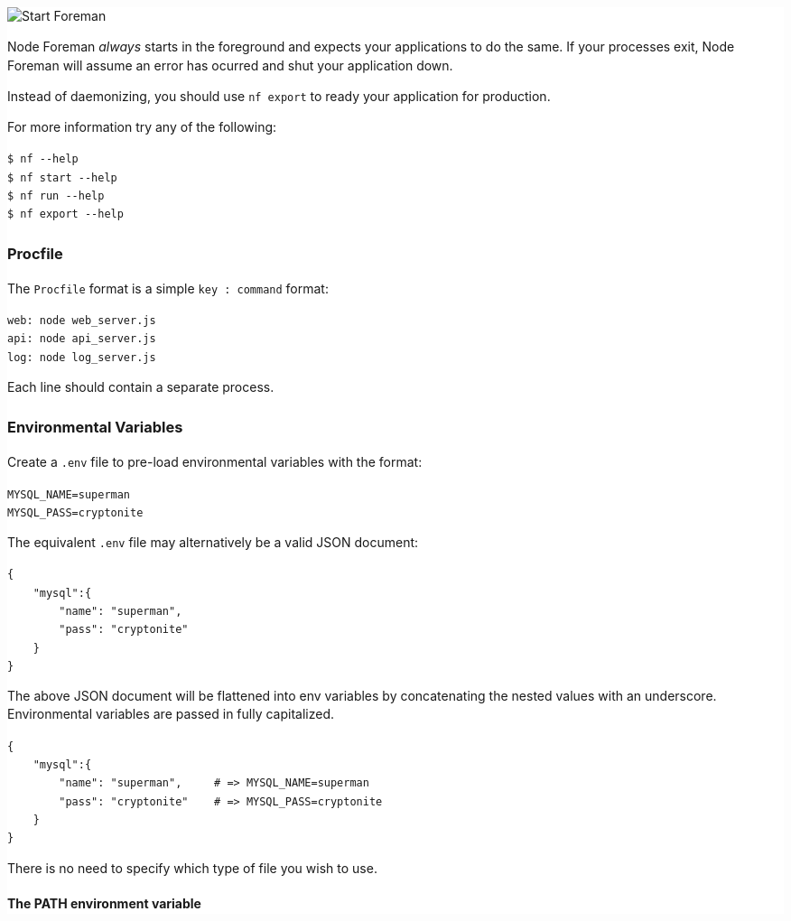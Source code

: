 ![Start Foreman](https://raw.github.com/strongloop/node-foreman/master/assets/foreman-start.png)

Node Foreman _always_ starts in the foreground and expects your applications
to do the same. If your processes exit, Node Foreman will assume an error
has ocurred and shut your application down.

Instead of daemonizing, you should use `nf export` to ready your application
for production.

For more information try any of the following:

	$ nf --help
	$ nf start --help
	$ nf run --help
	$ nf export --help

### Procfile

The `Procfile` format is a simple `key : command` format:

    web: node web_server.js
    api: node api_server.js
    log: node log_server.js

Each line should contain a separate process.

### Environmental Variables

Create a `.env` file to pre-load environmental variables with the format:

    MYSQL_NAME=superman
    MYSQL_PASS=cryptonite

The equivalent `.env` file may alternatively be a valid JSON document:

    {
        "mysql":{
            "name": "superman",
            "pass": "cryptonite"
        }
    }

The above JSON document will be flattened into env variables by
concatenating the nested values with an underscore.
Environmental variables are passed in fully capitalized.

    {
        "mysql":{
            "name": "superman",     # => MYSQL_NAME=superman
            "pass": "cryptonite"    # => MYSQL_PASS=cryptonite
        }
    }

There is no need to specify which type of file you wish to use.

#### The PATH environment variable
